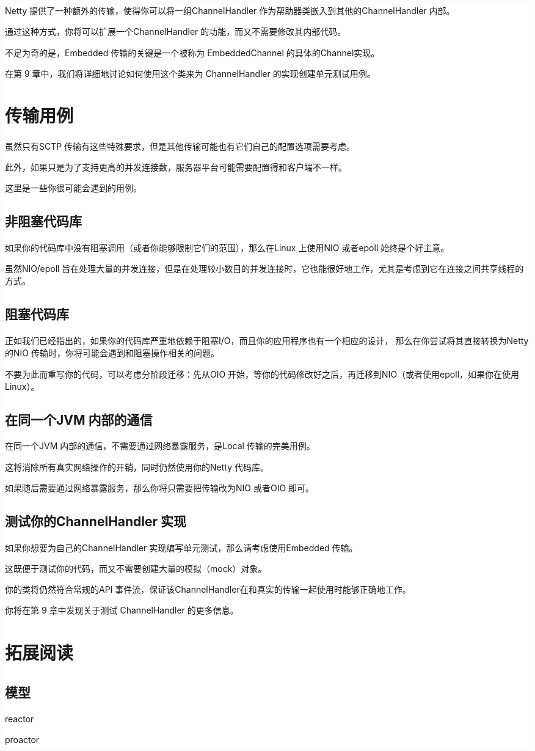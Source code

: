 Netty 提供了一种额外的传输，使得你可以将一组ChannelHandler 作为帮助器类嵌入到其他的ChannelHandler 内部。

通过这种方式，你将可以扩展一个ChannelHandler 的功能，而又不需要修改其内部代码。

不足为奇的是，Embedded 传输的关键是一个被称为 EmbeddedChannel 的具体的Channel实现。

在第 9 章中，我们将详细地讨论如何使用这个类来为 ChannelHandler 的实现创建单元测试用例。

# 传输用例

虽然只有SCTP 传输有这些特殊要求，但是其他传输可能也有它们自己的配置选项需要考虑。

此外，如果只是为了支持更高的并发连接数，服务器平台可能需要配置得和客户端不一样。

这里是一些你很可能会遇到的用例。

## 非阻塞代码库

如果你的代码库中没有阻塞调用（或者你能够限制它们的范围），那么在Linux 上使用NIO 或者epoll 始终是个好主意。

虽然NIO/epoll 旨在处理大量的并发连接，但是在处理较小数目的并发连接时，它也能很好地工作，尤其是考虑到它在连接之间共享线程的方式。

## 阻塞代码库

正如我们已经指出的，如果你的代码库严重地依赖于阻塞I/O，而且你的应用程序也有一个相应的设计，
那么在你尝试将其直接转换为Netty 的NIO 传输时，你将可能会遇到和阻塞操作相关的问题。

不要为此而重写你的代码，可以考虑分阶段迁移：先从OIO 开始，等你的代码修改好之后，再迁移到NIO（或者使用epoll，如果你在使用Linux）。

## 在同一个JVM 内部的通信

在同一个JVM 内部的通信，不需要通过网络暴露服务，是Local 传输的完美用例。

这将消除所有真实网络操作的开销，同时仍然使用你的Netty 代码库。

如果随后需要通过网络暴露服务，那么你将只需要把传输改为NIO 或者OIO 即可。

## 测试你的ChannelHandler 实现

如果你想要为自己的ChannelHandler 实现编写单元测试，那么请考虑使用Embedded 传输。

这既便于测试你的代码，而又不需要创建大量的模拟（mock）对象。

你的类将仍然符合常规的API 事件流，保证该ChannelHandler在和真实的传输一起使用时能够正确地工作。

你将在第 9 章中发现关于测试 ChannelHandler 的更多信息。

# 拓展阅读

## 模型

reactor

proactor
